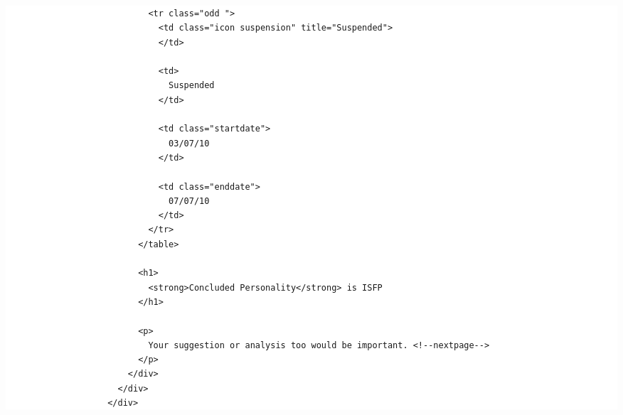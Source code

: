                                 <tr class="odd ">
                                  <td class="icon suspension" title="Suspended">
                                  </td>
                                  
                                  <td>
                                    Suspended
                                  </td>
                                  
                                  <td class="startdate">
                                    03/07/10
                                  </td>
                                  
                                  <td class="enddate">
                                    07/07/10
                                  </td>
                                </tr>
                              </table>
                              
                              <h1>
                                <strong>Concluded Personality</strong> is ISFP
                              </h1>
                              
                              <p>
                                Your suggestion or analysis too would be important. <!--nextpage-->
                              </p>
                            </div>
                          </div>
                        </div>